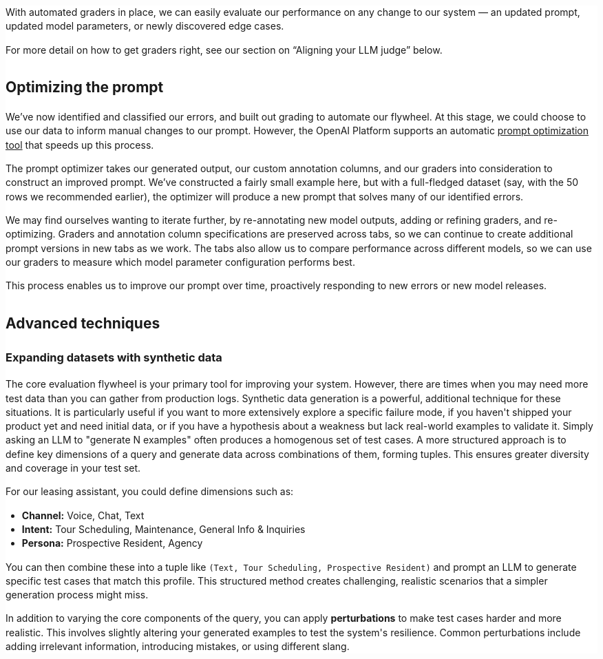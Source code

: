 

With automated graders in place, we can easily evaluate our performance on any change to our system — an updated prompt, updated model parameters, or newly discovered edge cases.

For more detail on how to get graders right, see our section on “Aligning your LLM judge” below.

## Optimizing the prompt

We’ve now identified and classified our errors, and built out grading to automate our flywheel. At this stage, we could choose to use our data to inform manual changes to our prompt. However, the OpenAI Platform supports an automatic [prompt optimization tool](platform.openai.com/docs/guides/prompt-optimizer) that speeds up this process.

The prompt optimizer takes our generated output, our custom annotation columns, and our graders into consideration to construct an improved prompt. We’ve constructed a fairly small example here, but with a full-fledged dataset (say, with the 50 rows we recommended earlier), the optimizer will produce a new prompt that solves many of our identified errors.

We may find ourselves wanting to iterate further, by re-annotating new model outputs, adding or refining graders, and re-optimizing. Graders and annotation column specifications are preserved across tabs, so we can continue to create additional prompt versions in new tabs as we work. The tabs also allow us to compare performance across different models, so we can use our graders to measure which model parameter configuration performs best.

This process enables us to improve our prompt over time, proactively responding to new errors or new model releases.


## Advanced techniques

### Expanding datasets with synthetic data

The core evaluation flywheel is your primary tool for improving your system. However, there are times when you may need more test data than you can gather from production logs. Synthetic data generation is a powerful, additional technique for these situations. It is particularly useful if you want to more extensively explore a specific failure mode, if you haven't shipped your product yet and need initial data, or if you have a hypothesis about a weakness but lack real-world examples to validate it.
Simply asking an LLM to "generate N examples" often produces a homogenous set of test cases. A more structured approach is to define key dimensions of a query and generate data across combinations of them, forming tuples. This ensures greater diversity and coverage in your test set.

For our leasing assistant, you could define dimensions such as:

* **Channel:** Voice, Chat, Text
* **Intent:** Tour Scheduling, Maintenance, General Info & Inquiries
* **Persona:** Prospective Resident, Agency

You can then combine these into a tuple like `(Text, Tour Scheduling, Prospective Resident)` and prompt an LLM to generate specific test cases that match this profile. This structured method creates challenging, realistic scenarios that a simpler generation process might miss.

In addition to varying the core components of the query, you can apply **perturbations** to make test cases harder and more realistic. This involves slightly altering your generated examples to test the system's resilience. Common perturbations include adding irrelevant information, introducing mistakes, or using different slang.
